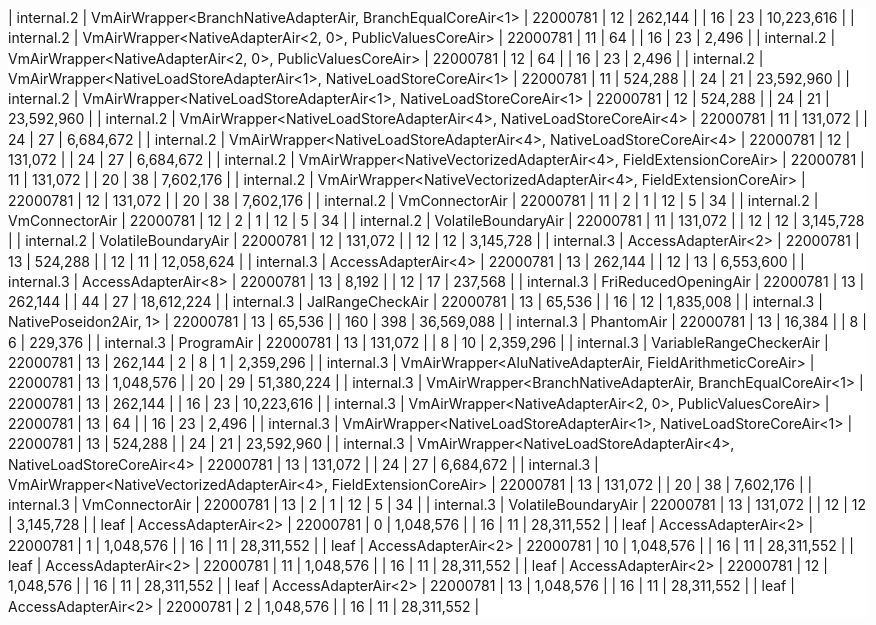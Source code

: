 | internal.2 | VmAirWrapper<BranchNativeAdapterAir, BranchEqualCoreAir<1> | 22000781 | 12 | 262,144 |  | 16 | 23 | 10,223,616 | 
| internal.2 | VmAirWrapper<NativeAdapterAir<2, 0>, PublicValuesCoreAir> | 22000781 | 11 | 64 |  | 16 | 23 | 2,496 | 
| internal.2 | VmAirWrapper<NativeAdapterAir<2, 0>, PublicValuesCoreAir> | 22000781 | 12 | 64 |  | 16 | 23 | 2,496 | 
| internal.2 | VmAirWrapper<NativeLoadStoreAdapterAir<1>, NativeLoadStoreCoreAir<1> | 22000781 | 11 | 524,288 |  | 24 | 21 | 23,592,960 | 
| internal.2 | VmAirWrapper<NativeLoadStoreAdapterAir<1>, NativeLoadStoreCoreAir<1> | 22000781 | 12 | 524,288 |  | 24 | 21 | 23,592,960 | 
| internal.2 | VmAirWrapper<NativeLoadStoreAdapterAir<4>, NativeLoadStoreCoreAir<4> | 22000781 | 11 | 131,072 |  | 24 | 27 | 6,684,672 | 
| internal.2 | VmAirWrapper<NativeLoadStoreAdapterAir<4>, NativeLoadStoreCoreAir<4> | 22000781 | 12 | 131,072 |  | 24 | 27 | 6,684,672 | 
| internal.2 | VmAirWrapper<NativeVectorizedAdapterAir<4>, FieldExtensionCoreAir> | 22000781 | 11 | 131,072 |  | 20 | 38 | 7,602,176 | 
| internal.2 | VmAirWrapper<NativeVectorizedAdapterAir<4>, FieldExtensionCoreAir> | 22000781 | 12 | 131,072 |  | 20 | 38 | 7,602,176 | 
| internal.2 | VmConnectorAir | 22000781 | 11 | 2 | 1 | 12 | 5 | 34 | 
| internal.2 | VmConnectorAir | 22000781 | 12 | 2 | 1 | 12 | 5 | 34 | 
| internal.2 | VolatileBoundaryAir | 22000781 | 11 | 131,072 |  | 12 | 12 | 3,145,728 | 
| internal.2 | VolatileBoundaryAir | 22000781 | 12 | 131,072 |  | 12 | 12 | 3,145,728 | 
| internal.3 | AccessAdapterAir<2> | 22000781 | 13 | 524,288 |  | 12 | 11 | 12,058,624 | 
| internal.3 | AccessAdapterAir<4> | 22000781 | 13 | 262,144 |  | 12 | 13 | 6,553,600 | 
| internal.3 | AccessAdapterAir<8> | 22000781 | 13 | 8,192 |  | 12 | 17 | 237,568 | 
| internal.3 | FriReducedOpeningAir | 22000781 | 13 | 262,144 |  | 44 | 27 | 18,612,224 | 
| internal.3 | JalRangeCheckAir | 22000781 | 13 | 65,536 |  | 16 | 12 | 1,835,008 | 
| internal.3 | NativePoseidon2Air<BabyBearParameters>, 1> | 22000781 | 13 | 65,536 |  | 160 | 398 | 36,569,088 | 
| internal.3 | PhantomAir | 22000781 | 13 | 16,384 |  | 8 | 6 | 229,376 | 
| internal.3 | ProgramAir | 22000781 | 13 | 131,072 |  | 8 | 10 | 2,359,296 | 
| internal.3 | VariableRangeCheckerAir | 22000781 | 13 | 262,144 | 2 | 8 | 1 | 2,359,296 | 
| internal.3 | VmAirWrapper<AluNativeAdapterAir, FieldArithmeticCoreAir> | 22000781 | 13 | 1,048,576 |  | 20 | 29 | 51,380,224 | 
| internal.3 | VmAirWrapper<BranchNativeAdapterAir, BranchEqualCoreAir<1> | 22000781 | 13 | 262,144 |  | 16 | 23 | 10,223,616 | 
| internal.3 | VmAirWrapper<NativeAdapterAir<2, 0>, PublicValuesCoreAir> | 22000781 | 13 | 64 |  | 16 | 23 | 2,496 | 
| internal.3 | VmAirWrapper<NativeLoadStoreAdapterAir<1>, NativeLoadStoreCoreAir<1> | 22000781 | 13 | 524,288 |  | 24 | 21 | 23,592,960 | 
| internal.3 | VmAirWrapper<NativeLoadStoreAdapterAir<4>, NativeLoadStoreCoreAir<4> | 22000781 | 13 | 131,072 |  | 24 | 27 | 6,684,672 | 
| internal.3 | VmAirWrapper<NativeVectorizedAdapterAir<4>, FieldExtensionCoreAir> | 22000781 | 13 | 131,072 |  | 20 | 38 | 7,602,176 | 
| internal.3 | VmConnectorAir | 22000781 | 13 | 2 | 1 | 12 | 5 | 34 | 
| internal.3 | VolatileBoundaryAir | 22000781 | 13 | 131,072 |  | 12 | 12 | 3,145,728 | 
| leaf | AccessAdapterAir<2> | 22000781 | 0 | 1,048,576 |  | 16 | 11 | 28,311,552 | 
| leaf | AccessAdapterAir<2> | 22000781 | 1 | 1,048,576 |  | 16 | 11 | 28,311,552 | 
| leaf | AccessAdapterAir<2> | 22000781 | 10 | 1,048,576 |  | 16 | 11 | 28,311,552 | 
| leaf | AccessAdapterAir<2> | 22000781 | 11 | 1,048,576 |  | 16 | 11 | 28,311,552 | 
| leaf | AccessAdapterAir<2> | 22000781 | 12 | 1,048,576 |  | 16 | 11 | 28,311,552 | 
| leaf | AccessAdapterAir<2> | 22000781 | 13 | 1,048,576 |  | 16 | 11 | 28,311,552 | 
| leaf | AccessAdapterAir<2> | 22000781 | 2 | 1,048,576 |  | 16 | 11 | 28,311,552 | 